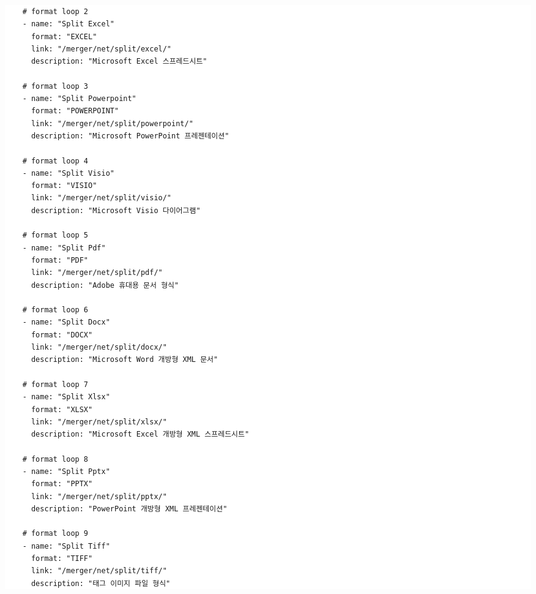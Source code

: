         # format loop 2
        - name: "Split Excel"
          format: "EXCEL"
          link: "/merger/net/split/excel/"
          description: "Microsoft Excel 스프레드시트"

        # format loop 3
        - name: "Split Powerpoint"
          format: "POWERPOINT"
          link: "/merger/net/split/powerpoint/"
          description: "Microsoft PowerPoint 프레젠테이션"

        # format loop 4
        - name: "Split Visio"
          format: "VISIO"
          link: "/merger/net/split/visio/"
          description: "Microsoft Visio 다이어그램"
          
        # format loop 5
        - name: "Split Pdf"
          format: "PDF"
          link: "/merger/net/split/pdf/"
          description: "Adobe 휴대용 문서 형식"

        # format loop 6
        - name: "Split Docx"
          format: "DOCX"
          link: "/merger/net/split/docx/"
          description: "Microsoft Word 개방형 XML 문서"

        # format loop 7
        - name: "Split Xlsx"
          format: "XLSX"
          link: "/merger/net/split/xlsx/"
          description: "Microsoft Excel 개방형 XML 스프레드시트"

        # format loop 8
        - name: "Split Pptx"
          format: "PPTX"
          link: "/merger/net/split/pptx/"
          description: "PowerPoint 개방형 XML 프레젠테이션"

        # format loop 9
        - name: "Split Tiff"
          format: "TIFF"
          link: "/merger/net/split/tiff/"
          description: "태그 이미지 파일 형식"
